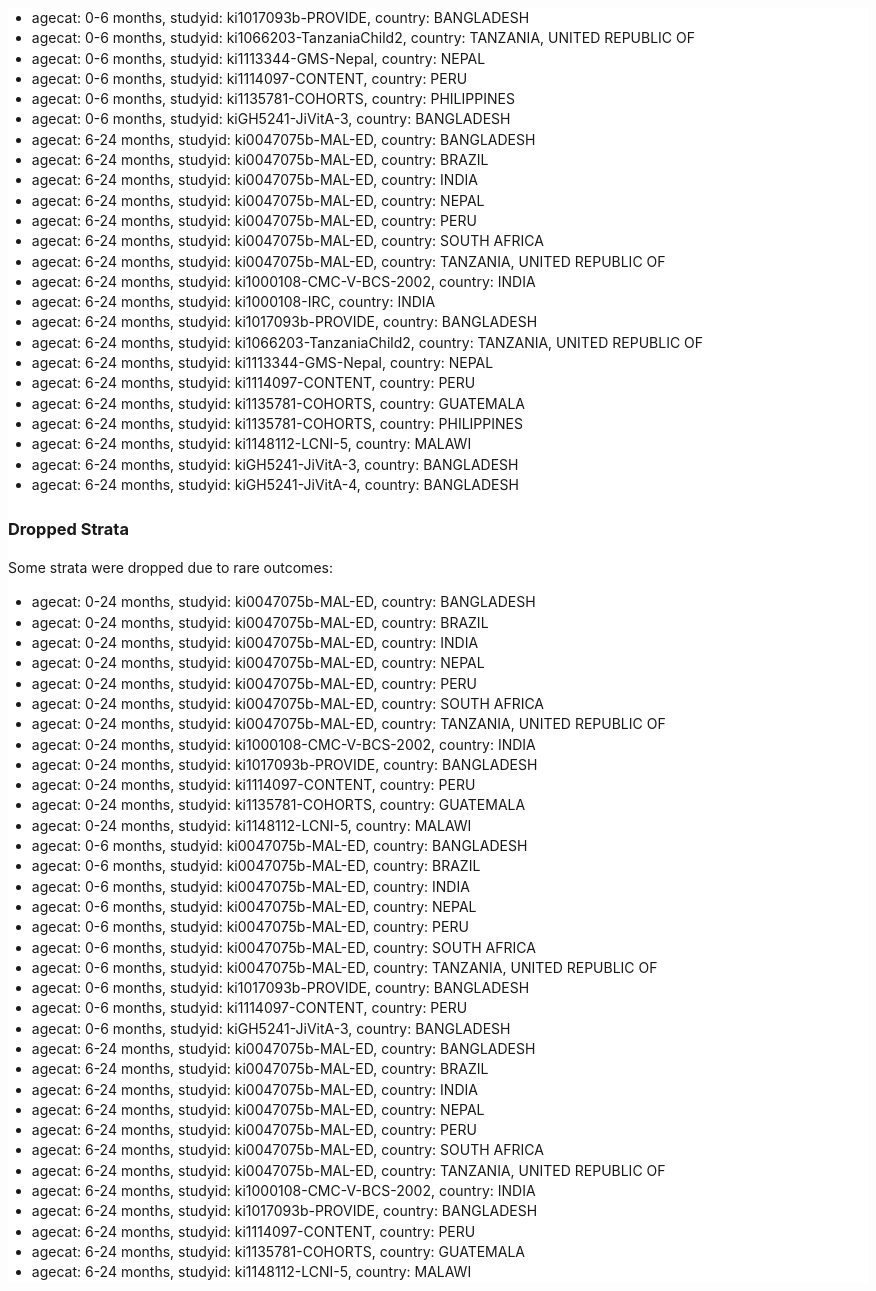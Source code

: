 * agecat: 0-6 months, studyid: ki1017093b-PROVIDE, country: BANGLADESH
* agecat: 0-6 months, studyid: ki1066203-TanzaniaChild2, country: TANZANIA, UNITED REPUBLIC OF
* agecat: 0-6 months, studyid: ki1113344-GMS-Nepal, country: NEPAL
* agecat: 0-6 months, studyid: ki1114097-CONTENT, country: PERU
* agecat: 0-6 months, studyid: ki1135781-COHORTS, country: PHILIPPINES
* agecat: 0-6 months, studyid: kiGH5241-JiVitA-3, country: BANGLADESH
* agecat: 6-24 months, studyid: ki0047075b-MAL-ED, country: BANGLADESH
* agecat: 6-24 months, studyid: ki0047075b-MAL-ED, country: BRAZIL
* agecat: 6-24 months, studyid: ki0047075b-MAL-ED, country: INDIA
* agecat: 6-24 months, studyid: ki0047075b-MAL-ED, country: NEPAL
* agecat: 6-24 months, studyid: ki0047075b-MAL-ED, country: PERU
* agecat: 6-24 months, studyid: ki0047075b-MAL-ED, country: SOUTH AFRICA
* agecat: 6-24 months, studyid: ki0047075b-MAL-ED, country: TANZANIA, UNITED REPUBLIC OF
* agecat: 6-24 months, studyid: ki1000108-CMC-V-BCS-2002, country: INDIA
* agecat: 6-24 months, studyid: ki1000108-IRC, country: INDIA
* agecat: 6-24 months, studyid: ki1017093b-PROVIDE, country: BANGLADESH
* agecat: 6-24 months, studyid: ki1066203-TanzaniaChild2, country: TANZANIA, UNITED REPUBLIC OF
* agecat: 6-24 months, studyid: ki1113344-GMS-Nepal, country: NEPAL
* agecat: 6-24 months, studyid: ki1114097-CONTENT, country: PERU
* agecat: 6-24 months, studyid: ki1135781-COHORTS, country: GUATEMALA
* agecat: 6-24 months, studyid: ki1135781-COHORTS, country: PHILIPPINES
* agecat: 6-24 months, studyid: ki1148112-LCNI-5, country: MALAWI
* agecat: 6-24 months, studyid: kiGH5241-JiVitA-3, country: BANGLADESH
* agecat: 6-24 months, studyid: kiGH5241-JiVitA-4, country: BANGLADESH

### Dropped Strata

Some strata were dropped due to rare outcomes:

* agecat: 0-24 months, studyid: ki0047075b-MAL-ED, country: BANGLADESH
* agecat: 0-24 months, studyid: ki0047075b-MAL-ED, country: BRAZIL
* agecat: 0-24 months, studyid: ki0047075b-MAL-ED, country: INDIA
* agecat: 0-24 months, studyid: ki0047075b-MAL-ED, country: NEPAL
* agecat: 0-24 months, studyid: ki0047075b-MAL-ED, country: PERU
* agecat: 0-24 months, studyid: ki0047075b-MAL-ED, country: SOUTH AFRICA
* agecat: 0-24 months, studyid: ki0047075b-MAL-ED, country: TANZANIA, UNITED REPUBLIC OF
* agecat: 0-24 months, studyid: ki1000108-CMC-V-BCS-2002, country: INDIA
* agecat: 0-24 months, studyid: ki1017093b-PROVIDE, country: BANGLADESH
* agecat: 0-24 months, studyid: ki1114097-CONTENT, country: PERU
* agecat: 0-24 months, studyid: ki1135781-COHORTS, country: GUATEMALA
* agecat: 0-24 months, studyid: ki1148112-LCNI-5, country: MALAWI
* agecat: 0-6 months, studyid: ki0047075b-MAL-ED, country: BANGLADESH
* agecat: 0-6 months, studyid: ki0047075b-MAL-ED, country: BRAZIL
* agecat: 0-6 months, studyid: ki0047075b-MAL-ED, country: INDIA
* agecat: 0-6 months, studyid: ki0047075b-MAL-ED, country: NEPAL
* agecat: 0-6 months, studyid: ki0047075b-MAL-ED, country: PERU
* agecat: 0-6 months, studyid: ki0047075b-MAL-ED, country: SOUTH AFRICA
* agecat: 0-6 months, studyid: ki0047075b-MAL-ED, country: TANZANIA, UNITED REPUBLIC OF
* agecat: 0-6 months, studyid: ki1017093b-PROVIDE, country: BANGLADESH
* agecat: 0-6 months, studyid: ki1114097-CONTENT, country: PERU
* agecat: 0-6 months, studyid: kiGH5241-JiVitA-3, country: BANGLADESH
* agecat: 6-24 months, studyid: ki0047075b-MAL-ED, country: BANGLADESH
* agecat: 6-24 months, studyid: ki0047075b-MAL-ED, country: BRAZIL
* agecat: 6-24 months, studyid: ki0047075b-MAL-ED, country: INDIA
* agecat: 6-24 months, studyid: ki0047075b-MAL-ED, country: NEPAL
* agecat: 6-24 months, studyid: ki0047075b-MAL-ED, country: PERU
* agecat: 6-24 months, studyid: ki0047075b-MAL-ED, country: SOUTH AFRICA
* agecat: 6-24 months, studyid: ki0047075b-MAL-ED, country: TANZANIA, UNITED REPUBLIC OF
* agecat: 6-24 months, studyid: ki1000108-CMC-V-BCS-2002, country: INDIA
* agecat: 6-24 months, studyid: ki1017093b-PROVIDE, country: BANGLADESH
* agecat: 6-24 months, studyid: ki1114097-CONTENT, country: PERU
* agecat: 6-24 months, studyid: ki1135781-COHORTS, country: GUATEMALA
* agecat: 6-24 months, studyid: ki1148112-LCNI-5, country: MALAWI
